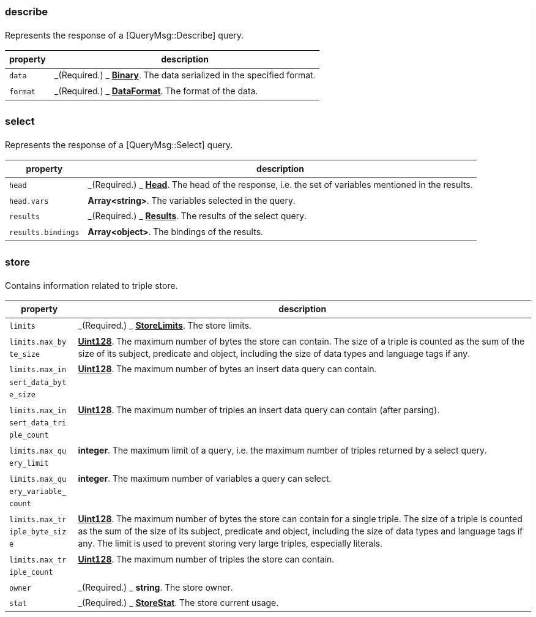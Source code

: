 ### describe

Represents the response of a [QueryMsg::Describe] query.

| property | description                                                                        |
| -------- | ---------------------------------------------------------------------------------- |
| `data`   | _(Required.) _ **[Binary](#binary)**. The data serialized in the specified format. |
| `format` | _(Required.) _ **[DataFormat](#dataformat)**. The format of the data.              |

### select

Represents the response of a [QueryMsg::Select] query.

| property           | description                                                                                                     |
| ------------------ | --------------------------------------------------------------------------------------------------------------- |
| `head`             | _(Required.) _ **[Head](#head)**. The head of the response, i.e. the set of variables mentioned in the results. |
| `head.vars`        | **Array&lt;string&gt;**. The variables selected in the query.                                                   |
| `results`          | _(Required.) _ **[Results](#results)**. The results of the select query.                                        |
| `results.bindings` | **Array&lt;object&gt;**. The bindings of the results.                                                           |

### store

Contains information related to triple store.

| property                              | description                                                                                                                                                                                                                                                                                                                           |
| ------------------------------------- | ------------------------------------------------------------------------------------------------------------------------------------------------------------------------------------------------------------------------------------------------------------------------------------------------------------------------------------- |
| `limits`                              | _(Required.) _ **[StoreLimits](#storelimits)**. The store limits.                                                                                                                                                                                                                                                                     |
| `limits.max_byte_size`                | **[Uint128](#uint128)**. The maximum number of bytes the store can contain. The size of a triple is counted as the sum of the size of its subject, predicate and object, including the size of data types and language tags if any.                                                                                                   |
| `limits.max_insert_data_byte_size`    | **[Uint128](#uint128)**. The maximum number of bytes an insert data query can contain.                                                                                                                                                                                                                                                |
| `limits.max_insert_data_triple_count` | **[Uint128](#uint128)**. The maximum number of triples an insert data query can contain (after parsing).                                                                                                                                                                                                                              |
| `limits.max_query_limit`              | **integer**. The maximum limit of a query, i.e. the maximum number of triples returned by a select query.                                                                                                                                                                                                                             |
| `limits.max_query_variable_count`     | **integer**. The maximum number of variables a query can select.                                                                                                                                                                                                                                                                      |
| `limits.max_triple_byte_size`         | **[Uint128](#uint128)**. The maximum number of bytes the store can contain for a single triple. The size of a triple is counted as the sum of the size of its subject, predicate and object, including the size of data types and language tags if any. The limit is used to prevent storing very large triples, especially literals. |
| `limits.max_triple_count`             | **[Uint128](#uint128)**. The maximum number of triples the store can contain.                                                                                                                                                                                                                                                         |
| `owner`                               | _(Required.) _ **string**. The store owner.                                                                                                                                                                                                                                                                                           |
| `stat`                                | _(Required.) _ **[StoreStat](#storestat)**. The store current usage.                                                                                                                                                                                                                                                                  |